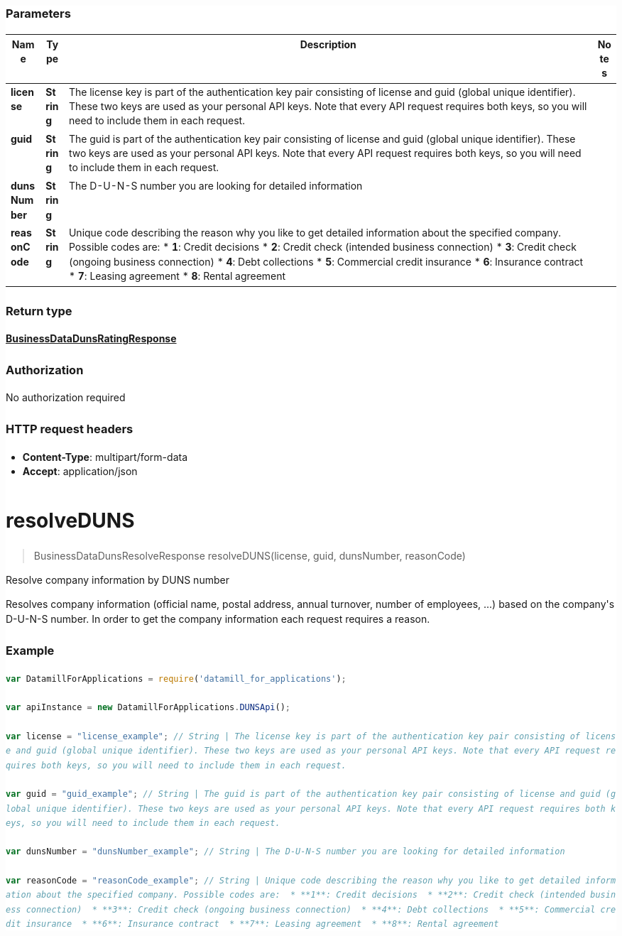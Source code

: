 ### Parameters

Name | Type | Description  | Notes
------------- | ------------- | ------------- | -------------
 **license** | **String**| The license key is part of the authentication key pair consisting of license and guid (global unique identifier). These two keys are used as your personal API keys. Note that every API request requires both keys, so you will need to include them in each request.  | 
 **guid** | **String**| The guid is part of the authentication key pair consisting of license and guid (global unique identifier). These two keys are used as your personal API keys. Note that every API request requires both keys, so you will need to include them in each request.  | 
 **dunsNumber** | **String**| The D-U-N-S number you are looking for detailed information | 
 **reasonCode** | **String**| Unique code describing the reason why you like to get detailed information about the specified company. Possible codes are:  * **1**: Credit decisions  * **2**: Credit check (intended business connection)  * **3**: Credit check (ongoing business connection)  * **4**: Debt collections  * **5**: Commercial credit insurance  * **6**: Insurance contract  * **7**: Leasing agreement  * **8**: Rental agreement  | 

### Return type

[**BusinessDataDunsRatingResponse**](BusinessDataDunsRatingResponse.md)

### Authorization

No authorization required

### HTTP request headers

 - **Content-Type**: multipart/form-data
 - **Accept**: application/json

<a name="resolveDUNS"></a>
# **resolveDUNS**
> BusinessDataDunsResolveResponse resolveDUNS(license, guid, dunsNumber, reasonCode)

Resolve company information by DUNS number

Resolves company information (official name, postal address, annual turnover, number of employees, ...) based on  the company&#39;s D-U-N-S number. In order to get the company information each request requires a reason. 

### Example
```javascript
var DatamillForApplications = require('datamill_for_applications');

var apiInstance = new DatamillForApplications.DUNSApi();

var license = "license_example"; // String | The license key is part of the authentication key pair consisting of license and guid (global unique identifier). These two keys are used as your personal API keys. Note that every API request requires both keys, so you will need to include them in each request. 

var guid = "guid_example"; // String | The guid is part of the authentication key pair consisting of license and guid (global unique identifier). These two keys are used as your personal API keys. Note that every API request requires both keys, so you will need to include them in each request. 

var dunsNumber = "dunsNumber_example"; // String | The D-U-N-S number you are looking for detailed information

var reasonCode = "reasonCode_example"; // String | Unique code describing the reason why you like to get detailed information about the specified company. Possible codes are:  * **1**: Credit decisions  * **2**: Credit check (intended business connection)  * **3**: Credit check (ongoing business connection)  * **4**: Debt collections  * **5**: Commercial credit insurance  * **6**: Insurance contract  * **7**: Leasing agreement  * **8**: Rental agreement 

```